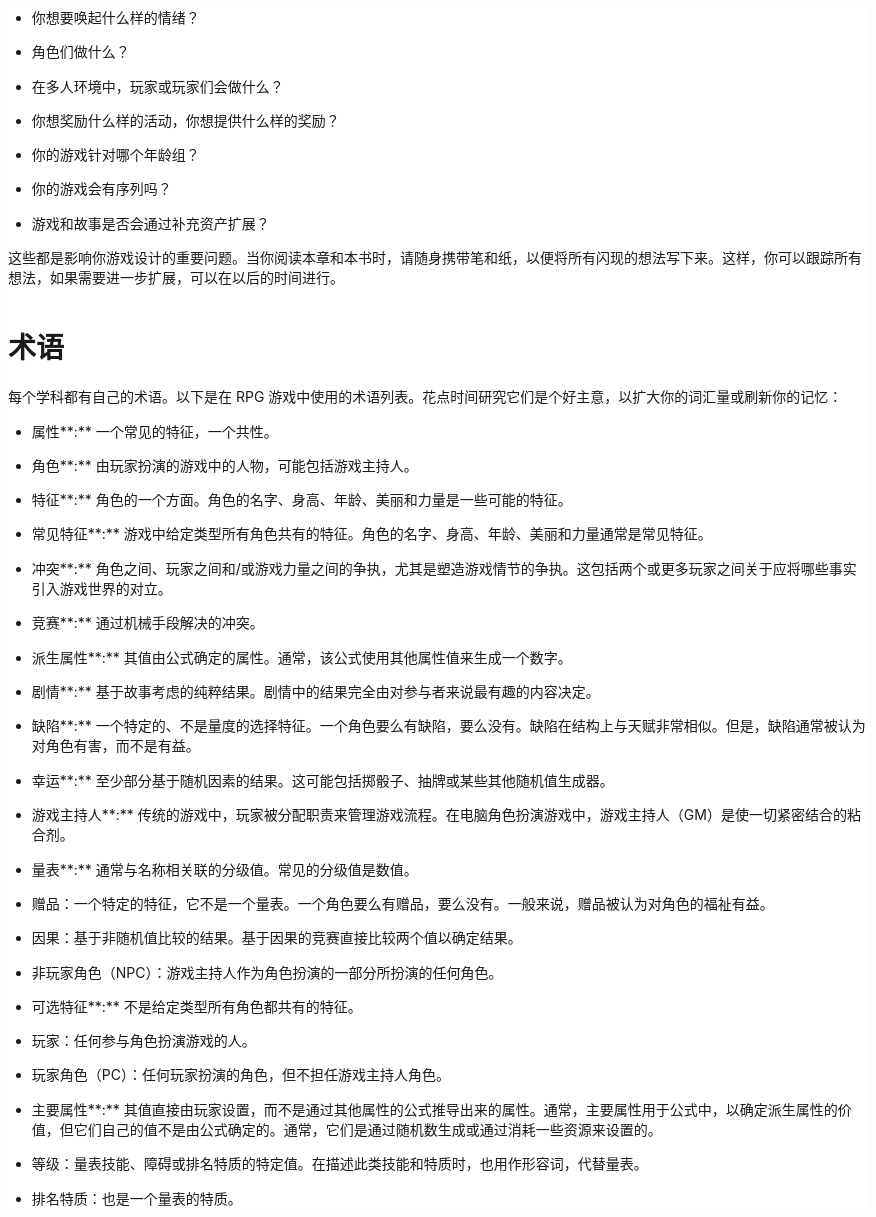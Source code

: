 +   你想要唤起什么样的情绪？

+   角色们做什么？

+   在多人环境中，玩家或玩家们会做什么？

+   你想奖励什么样的活动，你想提供什么样的奖励？

+   你的游戏针对哪个年龄组？

+   你的游戏会有序列吗？

+   游戏和故事是否会通过补充资产扩展？

这些都是影响你游戏设计的重要问题。当你阅读本章和本书时，请随身携带笔和纸，以便将所有闪现的想法写下来。这样，你可以跟踪所有想法，如果需要进一步扩展，可以在以后的时间进行。

# 术语

每个学科都有自己的术语。以下是在 RPG 游戏中使用的术语列表。花点时间研究它们是个好主意，以扩大你的词汇量或刷新你的记忆：

+   属性**:** 一个常见的特征，一个共性。

+   角色**:** 由玩家扮演的游戏中的人物，可能包括游戏主持人。

+   特征**:** 角色的一个方面。角色的名字、身高、年龄、美丽和力量是一些可能的特征。

+   常见特征**:** 游戏中给定类型所有角色共有的特征。角色的名字、身高、年龄、美丽和力量通常是常见特征。

+   冲突**:** 角色之间、玩家之间和/或游戏力量之间的争执，尤其是塑造游戏情节的争执。这包括两个或更多玩家之间关于应将哪些事实引入游戏世界的对立。

+   竞赛**:** 通过机械手段解决的冲突。

+   派生属性**:** 其值由公式确定的属性。通常，该公式使用其他属性值来生成一个数字。

+   剧情**:** 基于故事考虑的纯粹结果。剧情中的结果完全由对参与者来说最有趣的内容决定。

+   缺陷**:** 一个特定的、不是量度的选择特征。一个角色要么有缺陷，要么没有。缺陷在结构上与天赋非常相似。但是，缺陷通常被认为对角色有害，而不是有益。

+   幸运**:** 至少部分基于随机因素的结果。这可能包括掷骰子、抽牌或某些其他随机值生成器。

+   游戏主持人**:** 传统的游戏中，玩家被分配职责来管理游戏流程。在电脑角色扮演游戏中，游戏主持人（GM）是使一切紧密结合的粘合剂。

+   量表**:** 通常与名称相关联的分级值。常见的分级值是数值。

+   赠品：一个特定的特征，它不是一个量表。一个角色要么有赠品，要么没有。一般来说，赠品被认为对角色的福祉有益。

+   因果：基于非随机值比较的结果。基于因果的竞赛直接比较两个值以确定结果。

+   非玩家角色（NPC）：游戏主持人作为角色扮演的一部分所扮演的任何角色。

+   可选特征**:** 不是给定类型所有角色都共有的特征。

+   玩家：任何参与角色扮演游戏的人。

+   玩家角色（PC）：任何玩家扮演的角色，但不担任游戏主持人角色。

+   主要属性**:** 其值直接由玩家设置，而不是通过其他属性的公式推导出来的属性。通常，主要属性用于公式中，以确定派生属性的价值，但它们自己的值不是由公式确定的。通常，它们是通过随机数生成或通过消耗一些资源来设置的。

+   等级：量表技能、障碍或排名特质的特定值。在描述此类技能和特质时，也用作形容词，代替量表。

+   排名特质：也是一个量表的特质。
